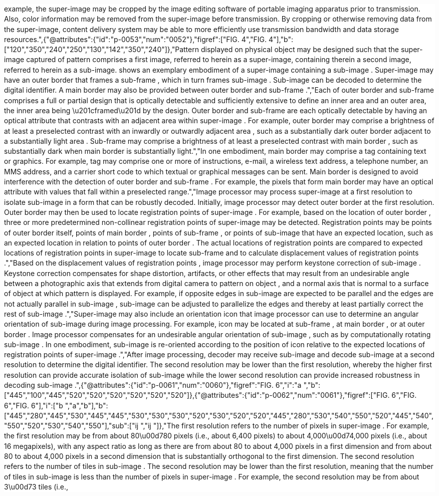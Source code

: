 example, the super-image may be cropped by the image editing software of portable imaging apparatus  prior to transmission. Also, color information may be removed from the super-image before transmission. By cropping or otherwise removing data from the super-image, content delivery system  may be able to more efficiently use transmission bandwidth and data storage resources.",{"@attributes":{"id":"p-0053","num":"0052"},"figref":["FIG. 4","FIG. 4"],"b":["120","350","240","250","130","142","350","240"]},"Pattern  displayed on physical object  may be designed such that the super-image captured of pattern  comprises a first image, referred to herein as a super-image, containing therein a second image, referred to herein as a sub-image.  shows an exemplary embodiment of a super-image  containing a sub-image . Super-image  may have an outer border  that frames a sub-frame , which in turn frames sub-image . Sub-image  can be decoded to determine the digital identifier. A main border  may also be provided between outer border  and sub-frame .","Each of outer border  and sub-frame  comprises a full or partial design that is optically detectable and sufficiently extensive to define an inner area and an outer area, the inner area being \u201cframed\u201d by the design. Outer border  and sub-frame  are each optically detectable by having an optical attribute that contrasts with an adjacent area within super-image . For example, outer border  may comprise a brightness of at least a preselected contrast with an inwardly or outwardly adjacent area , such as a substantially dark outer border  adjacent to a substantially light area . Sub-frame  may comprise a brightness of at least a preselected contrast with main border , such as substantially dark when main border  is substantially light.","In one embodiment, main border  may comprise a tag  containing text or graphics. For example, tag  may comprise one or more of instructions, e-mail, a wireless text address, a telephone number, an MMS address, and a carrier short code to which textual or graphical messages can be sent. Main border  is designed to avoid interference with the detection of outer border  and sub-frame . For example, the pixels that form main border  may have an optical attribute with values that fall within a preselected range.","Image processor  may process super-image  at a first resolution to isolate sub-image  in a form that can be robustly decoded. Initially, image processor  may detect outer border  at the first resolution. Outer border  may then be used to locate registration points  of super-image . For example, based on the location of outer border , three or more predetermined non-collinear registration points  of super-image  may be detected. Registration points  may be points of outer border  itself, points of main border , points of sub-frame , or points of sub-image  that have an expected location, such as an expected location in relation to points of outer border . The actual locations of registration points  are compared to expected locations of registration points  in super-image  to locate sub-frame  and to calculate displacement values of registration points .","Based on the displacement values of registration points , image processor  may perform keystone correction of sub-image . Keystone correction compensates for shape distortion, artifacts, or other effects that may result from an undesirable angle between a photographic axis that extends from digital camera  to pattern  on object , and a normal axis that is normal to a surface of object  at which pattern  is displayed. For example, if opposite edges in sub-image  are expected to be parallel and the edges are not actually parallel in sub-image , sub-image  can be adjusted to parallelize the edges and thereby at least partially correct the rest of sub-image .","Super-image  may also include an orientation icon  that image processor  can use to determine an angular orientation of sub-image  during image processing. For example, icon  may be located at sub-frame , at main border , or at outer border . Image processor  compensates for an undesirable angular orientation of sub-image , such as by computationally rotating sub-image . In one embodiment, sub-image  is re-oriented according to the position of icon  relative to the expected locations of registration points  of super-image .","After image processing, decoder  may receive sub-image  and decode sub-image  at a second resolution to determine the digital identifier. The second resolution may be lower than the first resolution, whereby the higher first resolution can provide accurate isolation of sub-image  while the lower second resolution can provide increased robustness in decoding sub-image .",{"@attributes":{"id":"p-0061","num":"0060"},"figref":"FIG. 6","i":"a ","b":["445","100","445","520","520","520","520","520","520"]},{"@attributes":{"id":"p-0062","num":"0061"},"figref":["FIG. 6","FIG. 6","FIG. 6"],"i":["b ","a","b"],"b":["445","280","445","530","445","445","530","530","530","520","530","520","520","445","280","530","540","550","520","445","540","550","520","530","540","550"],"sub":["ij ","ij "]},"The first resolution refers to the number of pixels  in super-image . For example, the first resolution may be from about 80\u00d780 pixels (i.e., about 6,400 pixels) to about 4,000\u00d74,000 pixels (i.e., about 16 megapixels), with any aspect ratio as long as there are from about 80 to about 4,000 pixels in a first dimension and from about 80 to about 4,000 pixels in a second dimension that is substantially orthogonal to the first dimension. The second resolution refers to the number of tiles  in sub-image . The second resolution may be lower than the first resolution, meaning that the number of tiles  in sub-image  is less than the number of pixels  in super-image . For example, the second resolution may be from about 3\u00d73 tiles (i.e.,